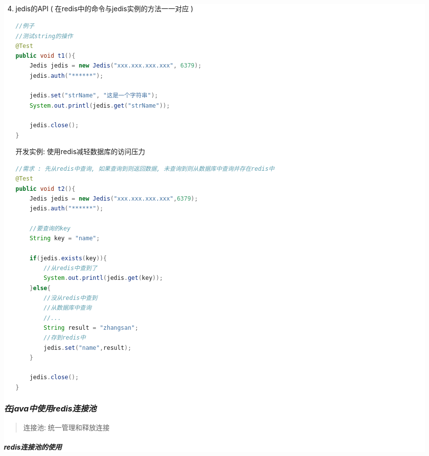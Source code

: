    

4. jedis的API ( 在redis中的命令与jedis实例的方法一一对应 )

   ```java
   //例子
   //测试string的操作
   @Test
   public void t1(){
       Jedis jedis = new Jedis("xxx.xxx.xxx.xxx", 6379);
       jedis.auth("******");
       
       jedis.set("strName", "这是一个字符串");
       System.out.printl(jedis.get("strName"));
       
       jedis.close();
   }
   ```

   开发实例: 使用redis减轻数据库的访问压力

   ```java
   //需求 : 先从redis中查询, 如果查询到则返回数据, 未查询到则从数据库中查询并存在redis中
   @Test
   public void t2(){
       Jedis jedis = new Jedis("xxx.xxx.xxx.xxx",6379);
       jedis.auth("******");
       
       //要查询的key
       String key = "name";
       
       if(jedis.exists(key)){
           //从redis中查到了
           System.out.printl(jedis.get(key));
       }else{
           //没从redis中查到
           //从数据库中查询
           //...
           String result = "zhangsan";
           //存到redis中
           jedis.set("name",result);
       }
       
       jedis.close();
   }
   
   ```
   
   

### *在java中使用redis连接池*

>   连接池:  统一管理和释放连接

#### *redis连接池的使用*
